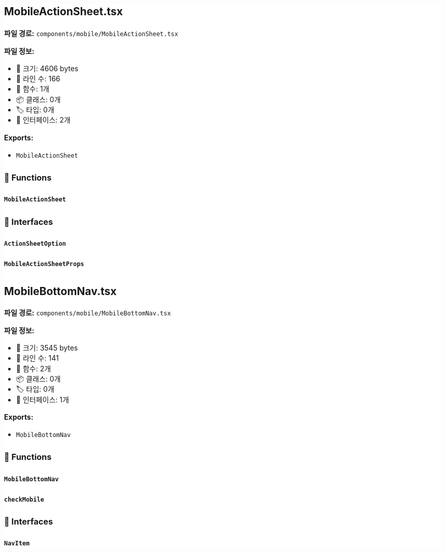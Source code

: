 ## MobileActionSheet.tsx

**파일 경로:** `components/mobile/MobileActionSheet.tsx`

**파일 정보:**

- 📏 크기: 4606 bytes
- 📄 라인 수: 166
- 🔧 함수: 1개
- 📦 클래스: 0개
- 🏷️ 타입: 0개
- 🔗 인터페이스: 2개

**Exports:**

- `MobileActionSheet`

### 🔧 Functions

#### `MobileActionSheet`

### 🔗 Interfaces

#### `ActionSheetOption`

#### `MobileActionSheetProps`

## MobileBottomNav.tsx

**파일 경로:** `components/mobile/MobileBottomNav.tsx`

**파일 정보:**

- 📏 크기: 3545 bytes
- 📄 라인 수: 141
- 🔧 함수: 2개
- 📦 클래스: 0개
- 🏷️ 타입: 0개
- 🔗 인터페이스: 1개

**Exports:**

- `MobileBottomNav`

### 🔧 Functions

#### `MobileBottomNav`

#### `checkMobile`

### 🔗 Interfaces

#### `NavItem`
